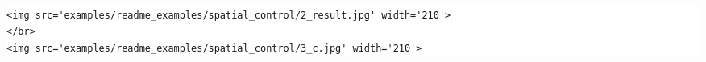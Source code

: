     <img src='examples/readme_examples/spatial_control/2_result.jpg' width='210'>
    </br>
    <img src='examples/readme_examples/spatial_control/3_c.jpg' width='210'>